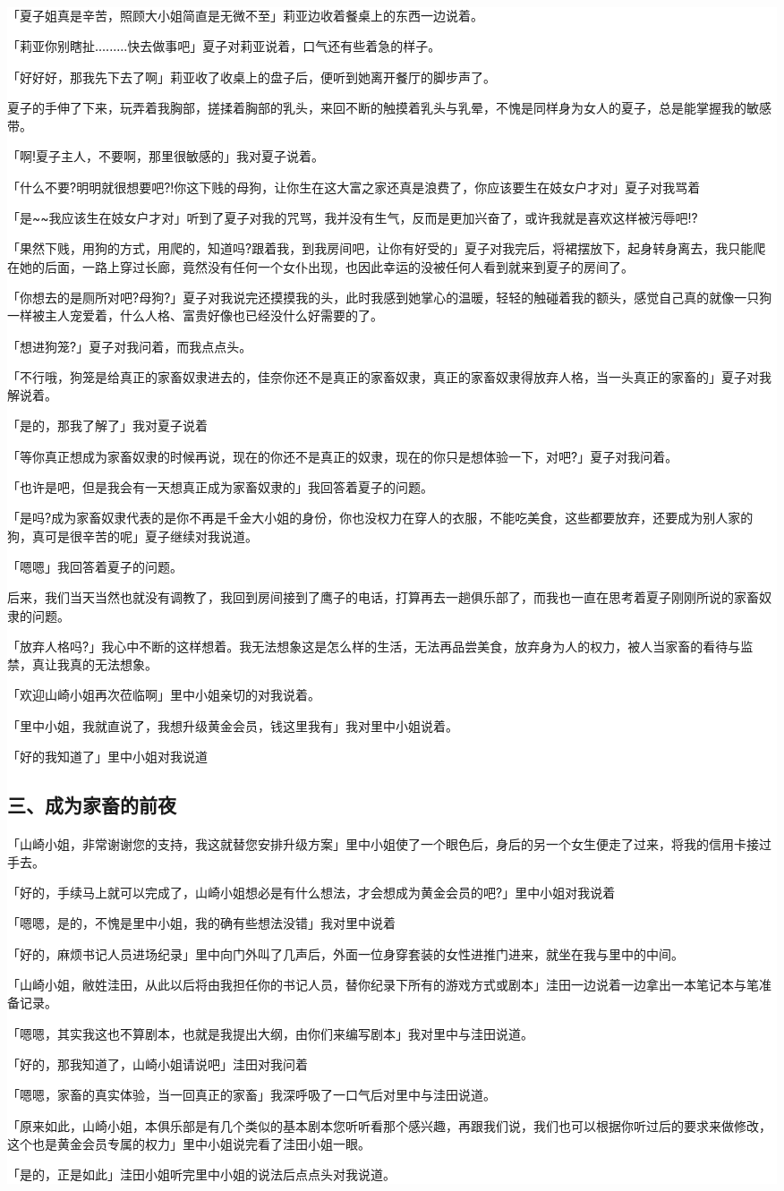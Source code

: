 「夏子姐真是辛苦，照顾大小姐简直是无微不至」莉亚边收着餐桌上的东西一边说着。

「莉亚你别瞎扯.........快去做事吧」夏子对莉亚说着，口气还有些着急的样子。

「好好好，那我先下去了啊」莉亚收了收桌上的盘子后，便听到她离开餐厅的脚步声了。

夏子的手伸了下来，玩弄着我胸部，搓揉着胸部的乳头，来回不断的触摸着乳头与乳晕，不愧是同样身为女人的夏子，总是能掌握我的敏感带。

「啊!夏子主人，不要啊，那里很敏感的」我对夏子说着。

「什么不要?明明就很想要吧?!你这下贱的母狗，让你生在这大富之家还真是浪费了，你应该要生在妓女户才对」夏子对我骂着

「是~~我应该生在妓女户才对」听到了夏子对我的咒骂，我并没有生气，反而是更加兴奋了，或许我就是喜欢这样被污辱吧!?

「果然下贱，用狗的方式，用爬的，知道吗?跟着我，到我房间吧，让你有好受的」夏子对我完后，将裙摆放下，起身转身离去，我只能爬在她的后面，一路上穿过长廊，竟然没有任何一个女仆出现，也因此幸运的没被任何人看到就来到夏子的房间了。

「你想去的是厕所对吧?母狗?」夏子对我说完还摸摸我的头，此时我感到她掌心的温暖，轻轻的触碰着我的额头，感觉自己真的就像一只狗一样被主人宠爱着，什么人格、富贵好像也已经没什么好需要的了。

「想进狗笼?」夏子对我问着，而我点点头。

「不行哦，狗笼是给真正的家畜奴隶进去的，佳奈你还不是真正的家畜奴隶，真正的家畜奴隶得放弃人格，当一头真正的家畜的」夏子对我解说着。

「是的，那我了解了」我对夏子说着

「等你真正想成为家畜奴隶的时候再说，现在的你还不是真正的奴隶，现在的你只是想体验一下，对吧?」夏子对我问着。

「也许是吧，但是我会有一天想真正成为家畜奴隶的」我回答着夏子的问题。

「是吗?成为家畜奴隶代表的是你不再是千金大小姐的身份，你也没权力在穿人的衣服，不能吃美食，这些都要放弃，还要成为别人家的狗，真可是很辛苦的呢」夏子继续对我说道。

「嗯嗯」我回答着夏子的问题。

后来，我们当天当然也就没有调教了，我回到房间接到了鹰子的电话，打算再去一趟俱乐部了，而我也一直在思考着夏子刚刚所说的家畜奴隶的问题。

「放弃人格吗?」我心中不断的这样想着。我无法想象这是怎么样的生活，无法再品尝美食，放弃身为人的权力，被人当家畜的看待与监禁，真让我真的无法想象。

「欢迎山崎小姐再次莅临啊」里中小姐亲切的对我说着。

「里中小姐，我就直说了，我想升级黄金会员，钱这里我有」我对里中小姐说着。

「好的我知道了」里中小姐对我说道

## 三、成为家畜的前夜

「山崎小姐，非常谢谢您的支持，我这就替您安排升级方案」里中小姐使了一个眼色后，身后的另一个女生便走了过来，将我的信用卡接过手去。

「好的，手续马上就可以完成了，山崎小姐想必是有什么想法，才会想成为黄金会员的吧?」里中小姐对我说着

「嗯嗯，是的，不愧是里中小姐，我的确有些想法没错」我对里中说着

「好的，麻烦书记人员进场纪录」里中向门外叫了几声后，外面一位身穿套装的女性进推门进来，就坐在我与里中的中间。

「山崎小姐，敝姓洼田，从此以后将由我担任你的书记人员，替你纪录下所有的游戏方式或剧本」洼田一边说着一边拿出一本笔记本与笔准备记录。

「嗯嗯，其实我这也不算剧本，也就是我提出大纲，由你们来编写剧本」我对里中与洼田说道。

「好的，那我知道了，山崎小姐请说吧」洼田对我问着

「嗯嗯，家畜的真实体验，当一回真正的家畜」我深呼吸了一口气后对里中与洼田说道。

「原来如此，山崎小姐，本俱乐部是有几个类似的基本剧本您听听看那个感兴趣，再跟我们说，我们也可以根据你听过后的要求来做修改，这个也是黄金会员专属的权力」里中小姐说完看了洼田小姐一眼。

「是的，正是如此」洼田小姐听完里中小姐的说法后点点头对我说道。
